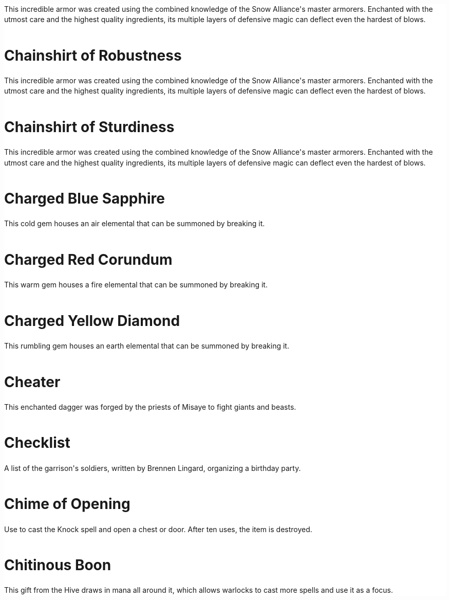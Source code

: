 This incredible armor was created using the combined knowledge of the Snow Alliance's master armorers. Enchanted with the utmost care and the highest quality ingredients, its multiple layers of defensive magic can deflect even the hardest of blows.

# Chainshirt of Robustness

This incredible armor was created using the combined knowledge of the Snow Alliance's master armorers. Enchanted with the utmost care and the highest quality ingredients, its multiple layers of defensive magic can deflect even the hardest of blows.

# Chainshirt of Sturdiness

This incredible armor was created using the combined knowledge of the Snow Alliance's master armorers. Enchanted with the utmost care and the highest quality ingredients, its multiple layers of defensive magic can deflect even the hardest of blows.

# Charged Blue Sapphire

This cold gem houses an air elemental that can be summoned by breaking it.

# Charged Red Corundum

This warm gem houses a fire elemental that can be summoned by breaking it.

# Charged Yellow Diamond

This rumbling gem houses an earth elemental that can be summoned by breaking it.

# Cheater

This enchanted dagger was forged by the priests of Misaye to fight giants and beasts.

# Checklist

A list of the garrison's soldiers, written by Brennen Lingard, organizing a birthday party.

# Chime of Opening

Use to cast the Knock spell and open a chest or door. After ten uses, the item is destroyed.

# Chitinous Boon

This gift from the Hive draws in mana all around it, which allows warlocks to cast more spells and use it as a focus.
